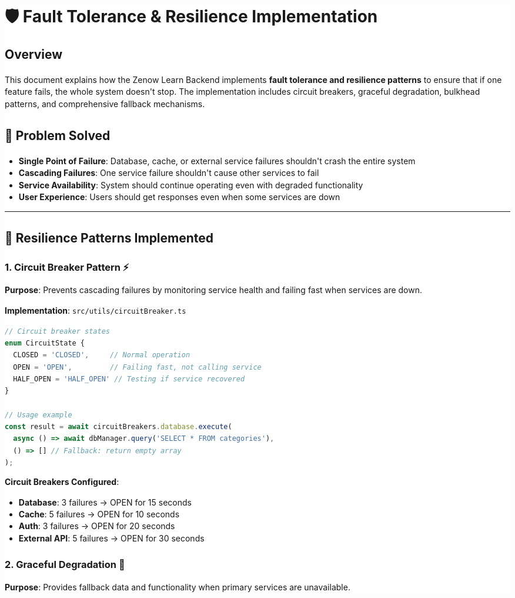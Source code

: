 # 🛡️ Fault Tolerance & Resilience Implementation

## Overview
This document explains how the Zenow Learn Backend implements **fault tolerance and resilience patterns** to ensure that if one feature fails, the whole system doesn't stop. The implementation includes circuit breakers, graceful degradation, bulkhead patterns, and comprehensive fallback mechanisms.

## 🎯 **Problem Solved**
- **Single Point of Failure**: Database, cache, or external service failures shouldn't crash the entire system
- **Cascading Failures**: One service failure shouldn't cause other services to fail
- **Service Availability**: System should continue operating even with degraded functionality
- **User Experience**: Users should get responses even when some services are down

---

## 🔧 **Resilience Patterns Implemented**

### 1. **Circuit Breaker Pattern** ⚡

**Purpose**: Prevents cascading failures by monitoring service health and failing fast when services are down.

**Implementation**: `src/utils/circuitBreaker.ts`

```typescript
// Circuit breaker states
enum CircuitState {
  CLOSED = 'CLOSED',     // Normal operation
  OPEN = 'OPEN',         // Failing fast, not calling service
  HALF_OPEN = 'HALF_OPEN' // Testing if service recovered
}

// Usage example
const result = await circuitBreakers.database.execute(
  async () => await dbManager.query('SELECT * FROM categories'),
  () => [] // Fallback: return empty array
);
```

**Circuit Breakers Configured**:
- **Database**: 3 failures → OPEN for 15 seconds
- **Cache**: 5 failures → OPEN for 10 seconds  
- **Auth**: 3 failures → OPEN for 20 seconds
- **External API**: 5 failures → OPEN for 30 seconds

### 2. **Graceful Degradation** 🔄

**Purpose**: Provides fallback data and functionality when primary services are unavailable.
